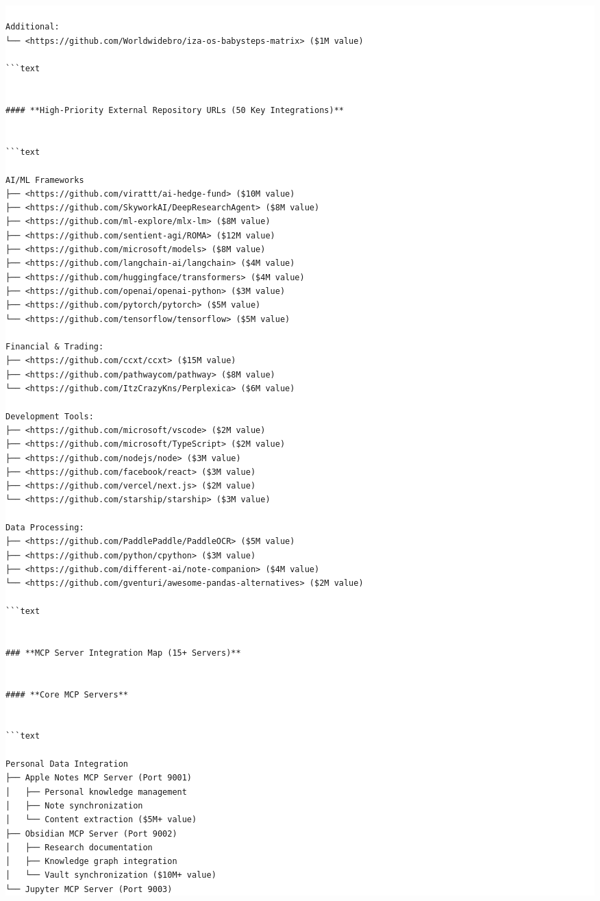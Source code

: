 ```text

Additional:
└── <https://github.com/Worldwidebro/iza-os-babysteps-matrix> ($1M value)

```text


#### **High-Priority External Repository URLs (50 Key Integrations)**


```text

AI/ML Frameworks
├── <https://github.com/virattt/ai-hedge-fund> ($10M value)
├── <https://github.com/SkyworkAI/DeepResearchAgent> ($8M value)
├── <https://github.com/ml-explore/mlx-lm> ($8M value)
├── <https://github.com/sentient-agi/ROMA> ($12M value)
├── <https://github.com/microsoft/models> ($8M value)
├── <https://github.com/langchain-ai/langchain> ($4M value)
├── <https://github.com/huggingface/transformers> ($4M value)
├── <https://github.com/openai/openai-python> ($3M value)
├── <https://github.com/pytorch/pytorch> ($5M value)
└── <https://github.com/tensorflow/tensorflow> ($5M value)

Financial & Trading:
├── <https://github.com/ccxt/ccxt> ($15M value)
├── <https://github.com/pathwaycom/pathway> ($8M value)
└── <https://github.com/ItzCrazyKns/Perplexica> ($6M value)

Development Tools:
├── <https://github.com/microsoft/vscode> ($2M value)
├── <https://github.com/microsoft/TypeScript> ($2M value)
├── <https://github.com/nodejs/node> ($3M value)
├── <https://github.com/facebook/react> ($3M value)
├── <https://github.com/vercel/next.js> ($2M value)
└── <https://github.com/starship/starship> ($3M value)

Data Processing:
├── <https://github.com/PaddlePaddle/PaddleOCR> ($5M value)
├── <https://github.com/python/cpython> ($3M value)
├── <https://github.com/different-ai/note-companion> ($4M value)
└── <https://github.com/gventuri/awesome-pandas-alternatives> ($2M value)

```text


### **MCP Server Integration Map (15+ Servers)**


#### **Core MCP Servers**


```text

Personal Data Integration
├── Apple Notes MCP Server (Port 9001)
│   ├── Personal knowledge management
│   ├── Note synchronization
│   └── Content extraction ($5M+ value)
├── Obsidian MCP Server (Port 9002)
│   ├── Research documentation
│   ├── Knowledge graph integration
│   └── Vault synchronization ($10M+ value)
└── Jupyter MCP Server (Port 9003)
```